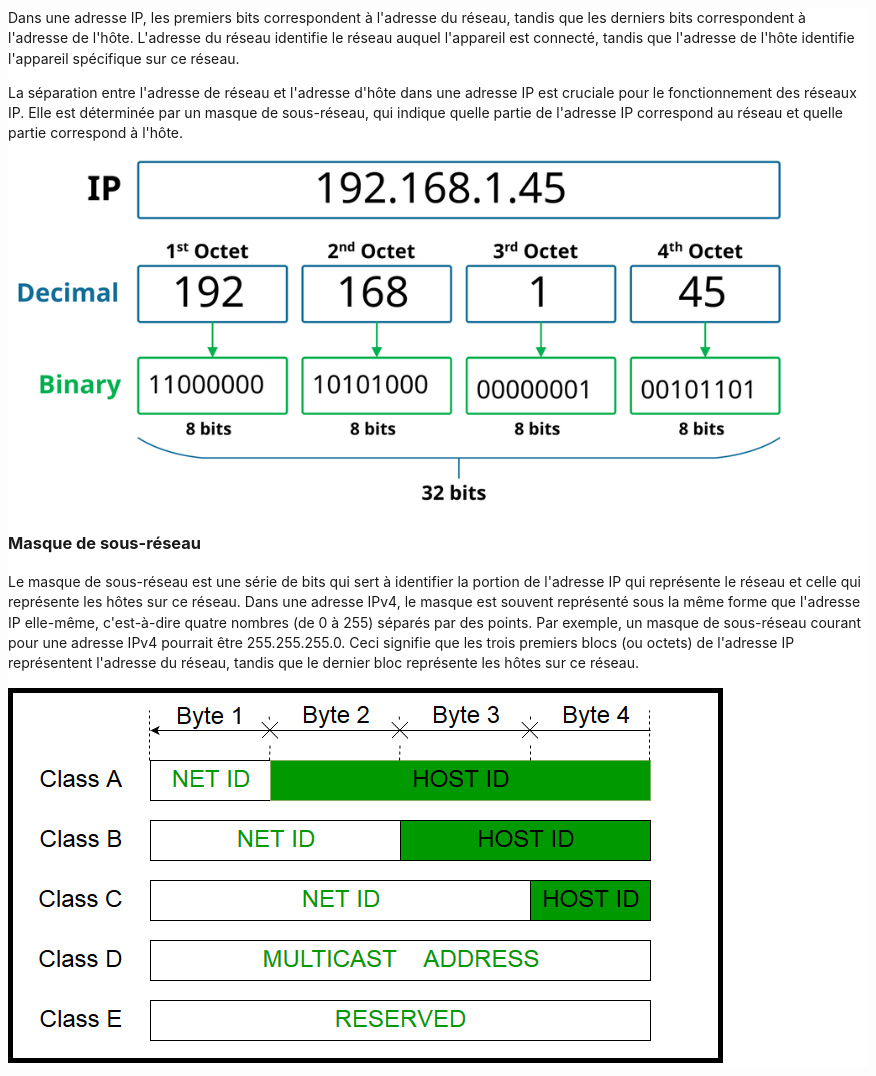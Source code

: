 Dans une adresse IP, les premiers bits correspondent à l'adresse du réseau, tandis que les derniers bits correspondent à l'adresse de l'hôte. L'adresse du réseau identifie le réseau auquel l'appareil est connecté, tandis que l'adresse de l'hôte identifie l'appareil spécifique sur ce réseau.

La séparation entre l'adresse de réseau et l'adresse d'hôte dans une adresse IP est cruciale pour le fonctionnement des réseaux IP. Elle est déterminée par un masque de sous-réseau, qui indique quelle partie de l'adresse IP correspond au réseau et quelle partie correspond à l'hôte.

![](./static/img/img6.svg)

### Masque de sous-réseau

Le masque de sous-réseau est une série de bits qui sert à identifier la portion de l'adresse IP qui représente le réseau et celle qui représente les hôtes sur ce réseau. Dans une adresse IPv4, le masque est souvent représenté sous la même forme que l'adresse IP elle-même, c'est-à-dire quatre nombres (de 0 à 255) séparés par des points. Par exemple, un masque de sous-réseau courant pour une adresse IPv4 pourrait être 255.255.255.0. Ceci signifie que les trois premiers blocs (ou octets) de l'adresse IP représentent l'adresse du réseau, tandis que le dernier bloc représente les hôtes sur ce réseau.

![](./static/img/img5.png)
